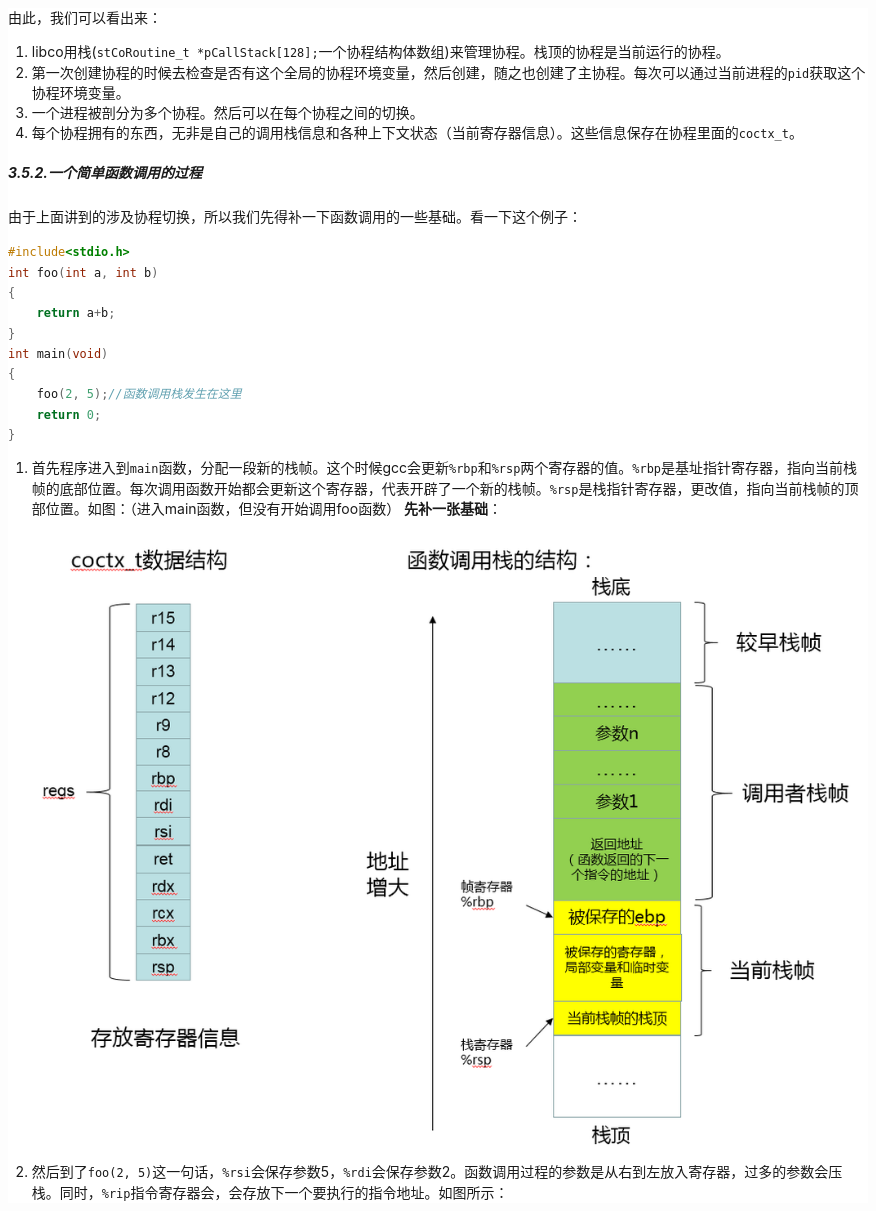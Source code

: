 由此，我们可以看出来：
1. libco用栈(`stCoRoutine_t *pCallStack[128];`一个协程结构体数组)来管理协程。栈顶的协程是当前运行的协程。
2. 第一次创建协程的时候去检查是否有这个全局的协程环境变量，然后创建，随之也创建了主协程。每次可以通过当前进程的`pid`获取这个协程环境变量。
3. 一个进程被剖分为多个协程。然后可以在每个协程之间的切换。
4. 每个协程拥有的东西，无非是自己的调用栈信息和各种上下文状态（当前寄存器信息）。这些信息保存在协程里面的`coctx_t`。

##### 3.5.2.一个简单函数调用的过程
由于上面讲到的涉及协程切换，所以我们先得补一下函数调用的一些基础。看一下这个例子：
```cpp
#include<stdio.h>
int foo(int a, int b)
{
    return a+b;
}
int main(void)
{
    foo(2, 5);//函数调用栈发生在这里
    return 0;
}
```

1. 首先程序进入到`main`函数，分配一段新的栈帧。这个时候gcc会更新`%rbp`和`%rsp`两个寄存器的值。`%rbp`是基址指针寄存器，指向当前栈帧的底部位置。每次调用函数开始都会更新这个寄存器，代表开辟了一个新的栈帧。`%rsp`是栈指针寄存器，更改值，指向当前栈帧的顶部位置。如图：（进入main函数，但没有开始调用foo函数）
**先补一张基础**：
![4-1.png](https://github.com/sysublackbear/libco_source_study/blob/master/libco_pic/4-1.png)
2. 然后到了`foo(2, 5)`这一句话，`%rsi`会保存参数5，`%rdi`会保存参数2。函数调用过程的参数是从右到左放入寄存器，过多的参数会压栈。同时，`%rip`指令寄存器会，会存放下一个要执行的指令地址。如图所示：